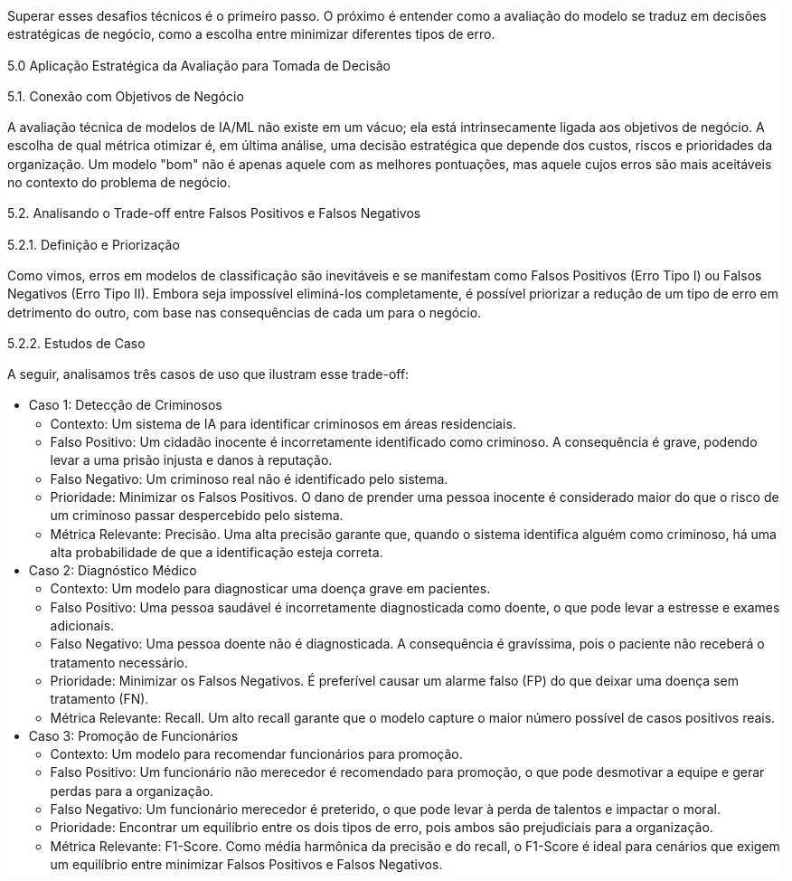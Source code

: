 Superar esses desafios técnicos é o primeiro passo. O próximo é entender como a avaliação do modelo se traduz em decisões estratégicas de negócio, como a escolha entre minimizar diferentes tipos de erro.

5.0 Aplicação Estratégica da Avaliação para Tomada de Decisão

5.1. Conexão com Objetivos de Negócio

A avaliação técnica de modelos de IA/ML não existe em um vácuo; ela está intrinsecamente ligada aos objetivos de negócio. A escolha de qual métrica otimizar é, em última análise, uma decisão estratégica que depende dos custos, riscos e prioridades da organização. Um modelo "bom" não é apenas aquele com as melhores pontuações, mas aquele cujos erros são mais aceitáveis no contexto do problema de negócio.

5.2. Analisando o Trade-off entre Falsos Positivos e Falsos Negativos

5.2.1. Definição e Priorização

Como vimos, erros em modelos de classificação são inevitáveis e se manifestam como Falsos Positivos (Erro Tipo I) ou Falsos Negativos (Erro Tipo II). Embora seja impossível eliminá-los completamente, é possível priorizar a redução de um tipo de erro em detrimento do outro, com base nas consequências de cada um para o negócio.

5.2.2. Estudos de Caso

A seguir, analisamos três casos de uso que ilustram esse trade-off:

* Caso 1: Detecção de Criminosos
  * Contexto: Um sistema de IA para identificar criminosos em áreas residenciais.
  * Falso Positivo: Um cidadão inocente é incorretamente identificado como criminoso. A consequência é grave, podendo levar a uma prisão injusta e danos à reputação.
  * Falso Negativo: Um criminoso real não é identificado pelo sistema.
  * Prioridade: Minimizar os Falsos Positivos. O dano de prender uma pessoa inocente é considerado maior do que o risco de um criminoso passar despercebido pelo sistema.
  * Métrica Relevante: Precisão. Uma alta precisão garante que, quando o sistema identifica alguém como criminoso, há uma alta probabilidade de que a identificação esteja correta.
* Caso 2: Diagnóstico Médico
  * Contexto: Um modelo para diagnosticar uma doença grave em pacientes.
  * Falso Positivo: Uma pessoa saudável é incorretamente diagnosticada como doente, o que pode levar a estresse e exames adicionais.
  * Falso Negativo: Uma pessoa doente não é diagnosticada. A consequência é gravíssima, pois o paciente não receberá o tratamento necessário.
  * Prioridade: Minimizar os Falsos Negativos. É preferível causar um alarme falso (FP) do que deixar uma doença sem tratamento (FN).
  * Métrica Relevante: Recall. Um alto recall garante que o modelo capture o maior número possível de casos positivos reais.
* Caso 3: Promoção de Funcionários
  * Contexto: Um modelo para recomendar funcionários para promoção.
  * Falso Positivo: Um funcionário não merecedor é recomendado para promoção, o que pode desmotivar a equipe e gerar perdas para a organização.
  * Falso Negativo: Um funcionário merecedor é preterido, o que pode levar à perda de talentos e impactar o moral.
  * Prioridade: Encontrar um equilíbrio entre os dois tipos de erro, pois ambos são prejudiciais para a organização.
  * Métrica Relevante: F1-Score. Como média harmônica da precisão e do recall, o F1-Score é ideal para cenários que exigem um equilíbrio entre minimizar Falsos Positivos e Falsos Negativos.
